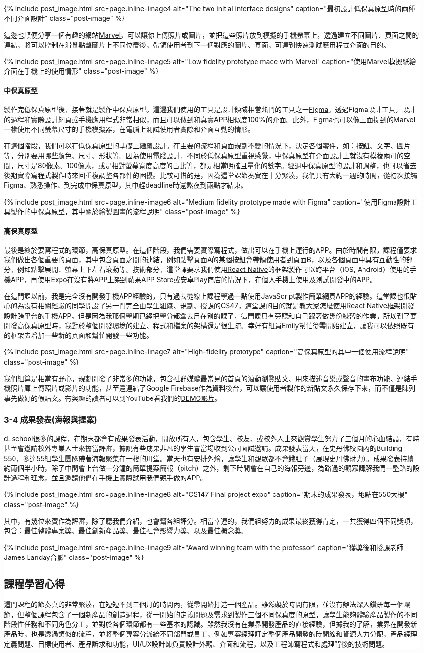 {% include post_image.html src=page.inline-image4 alt="The two initial interface designs" caption="最初設計低保真原型時的兩種不同介面設計" class="post-image" %}

這邊也順便分享一個有趣的網站[Marvel](https://marvelapp.com/)，可以讓你上傳照片或圖片，並把這些照片放到模擬的手機螢幕上。透過建立不同圖片、頁面之間的連結，將可以控制在滑鼠點擊圖片上不同位置後，帶領使用者到下一個對應的圖片、頁面，可達到快速測試應用程式介面的目的。

{% include post_image.html src=page.inline-image5 alt="Low fidelity prototype made with Marvel" caption="使用Marvel模擬紙繪介面在手機上的使用情形" class="post-image" %}

#### 中保真原型 
製作完低保真原型後，接著就是製作中保真原型。這邊我們使用的工具是設計領域相當熱門的工具之一[Figma]( https://www.figma.com/)。透過Figma設計工具，設計的過程和實際設計網頁或手機應用程式非常相似，而且可以做到和真實APP相似度100%的介面。此外，Figma也可以像上面提到的Marvel一樣使用不同螢幕尺寸的手機模擬器，在電腦上測試使用者實際和介面互動的情形。

在這個階段，我們可以在低保真原型的基礎上繼續設計。在主要的流程和頁面規劃不變的情況下，決定各個零件，如：按鈕、文字、圖片等，分別要用哪些顏色、尺寸、形狀等。因為使用電腦設計，不同於低保真原型重視感覺，中保真原型在介面設計上就沒有模稜兩可的空間，尺寸是80像素、100像素，或是相對螢幕寬度高度的占比等，都是相當明確且量化的數字。經過中保真原型的設計和調整，也可以省去後期實際寫程式製作時來回重複調整各部件的困擾。比較可惜的是，因為這堂課節奏實在十分緊湊，我們只有大約一週的時間，從初次接觸Figma、熟悉操作、到完成中保真原型，其中趕deadline時還熬夜到兩點才結束。

{% include post_image.html src=page.inline-image6 alt="Medium fidelity prototype made with Figma" caption="使用Figma設計工具製作的中保真原型，其中關於繪製圖畫的流程說明" class="post-image" %}
 
#### 高保真原型
最後是終於要寫程式的環節，高保真原型。在這個階段，我們需要實際寫程式，做出可以在手機上運行的APP。由於時間有限，課程僅要求我們做出各個重要的頁面，其中包含頁面之間的連結，例如點擊頁面A的某個按鈕會帶領使用者到頁面B，以及各個頁面中具有互動性的部分，例如點擊展開、螢幕上下左右滾動等。技術部分，這堂課要求我們使用[React Native]( https://reactnative.dev/)的框架製作可以跨平台（iOS, Android）使用的手機APP，再使用[Expo]( https://expo.dev/)在沒有將APP上架到蘋果APP Store或安卓Play商店的情況下，在個人手機上使用及測試開發中的APP。

在這門課以前，我是完全沒有開發手機APP經驗的，只有過去從線上課程學過一點使用JavaScript製作簡單網頁APP的經驗。這堂課也很貼心的為沒有相關經驗的同學開設了另一門完全由學生組織、規劃、授課的CS47，這堂課的目的就是教大家怎麼使用React Native框架開發設計跨平台的手機APP。但是因為我那個學期已經把學分都拿去用在別的課了，這門課只有旁聽和自己跟著做幾份練習的作業，所以到了要開發高保真原型時，我對於整個開發環境的建立、程式和檔案的架構還是很生疏。幸好有組員Emily幫忙從零開始建立，讓我可以依照既有的框架去增加一些新的頁面和幫忙開發一些功能。

{% include post_image.html src=page.inline-image7 alt="High-fidelity prototype" caption="高保真原型的其中一個使用流程說明" class="post-image" %}

我們組算是相當有野心，規劃開發了非常多的功能，包含社群媒體最常見的首頁的滾動瀏覽貼文、用來描述音樂或聲音的畫布功能、連結手機照片庫上傳照片或影片的功能，甚至還連結了Google Firebase作為資料後台，可以讓使用者製作的新貼文永久保存下來，而不僅是陳列事先做好的假貼文。有興趣的讀者可以到YouTube看我們的[DEMO影片]( https://www.youtube.com/watch?v=wPXySZfjnRc)。

### 3-4 成果發表(海報與提案)
d. school很多的課程，在期末都會有成果發表活動，開放所有人，包含學生、校友、或校外人士來觀賞學生努力了三個月的心血結晶，有時甚至會邀請校外專業人士來擔當評審，據說有些成果非凡的學生會當場收到公司面試邀請。成果發表當天，在史丹佛校園內的Building 550，多達55組學生團隊帶著海報聚集在一樓的川堂。當天也有安排外燴，讓學生和觀眾都不會餓肚子（展現史丹佛財力）。成果發表持續約兩個半小時，除了中間會上台做一分鐘的簡單提案簡報（pitch）之外，剩下時間會在自己的海報旁邊，為路過的觀眾講解我們一整路的設計過程和理念，並且邀請他們在手機上實際試用我們親手做的APP。

{% include post_image.html src=page.inline-image8 alt="CS147 Final project expo" caption="期末的成果發表，地點在550大樓" class="post-image" %}


其中，有幾位來賓作為評審，除了聽我們介紹，也會幫各組評分。相當幸運的，我們組努力的成果最終獲得肯定，一共獲得四個不同獎項，包含：最佳整體專案獎、最佳創新產品獎、最佳社會影響力獎、以及最佳概念獎。

{% include post_image.html src=page.inline-image9 alt="Award winning team with the professor" caption="獲獎後和授課老師James Landay合影" class="post-image" %}


## 課程學習心得
這門課程的節奏真的非常緊湊，在短短不到三個月的時間內，從零開始打造一個產品。雖然礙於時間有限，並沒有辦法深入鑽研每一個環節，但整個課程包含了一個新產品的創造過程，從一開始的定義問題及需求到製作三個不同保真度的原型，讓學生能夠體驗產品製作的不同階段性任務和不同角色分工，並對於各個環節都有一些基本的認識。雖然我沒有在業界開發產品的直接經驗，但據我的了解，業界在開發新產品時，也是透過類似的流程，並將整個專案分派給不同部門或員工，例如專案經理訂定整個產品開發的時間線和資源人力分配，產品經理定義問題、目標使用者、產品訴求和功能，UI/UX設計師負責設計外觀、介面和流程，以及工程師寫程式和處理背後的技術問題。
